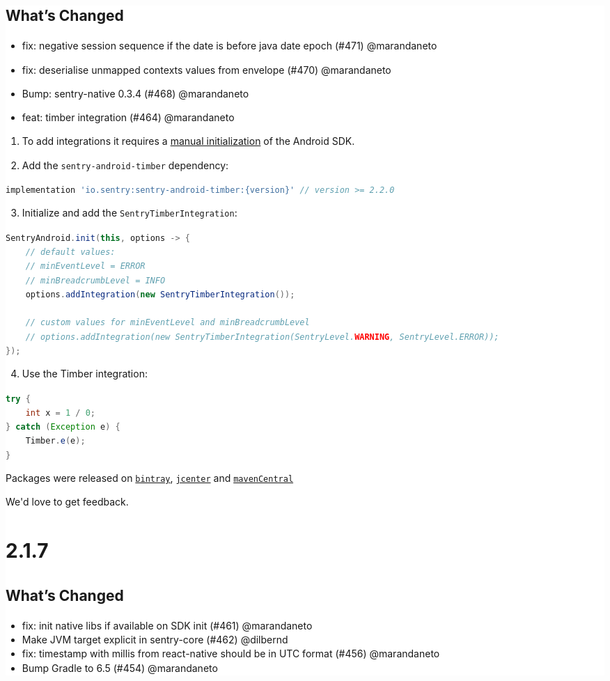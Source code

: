 ## What’s Changed

* fix: negative session sequence if the date is before java date epoch (#471) @marandaneto
* fix: deserialise unmapped contexts values from envelope (#470) @marandaneto
* Bump: sentry-native 0.3.4 (#468) @marandaneto

* feat: timber integration (#464) @marandaneto

1) To add integrations it requires a [manual initialization](https://docs.sentry.io/platforms/android/#manual-initialization) of the Android SDK.

2) Add the `sentry-android-timber` dependency:

```groovy
implementation 'io.sentry:sentry-android-timber:{version}' // version >= 2.2.0
```

3) Initialize and add the `SentryTimberIntegration`:

```java
SentryAndroid.init(this, options -> {
    // default values:
    // minEventLevel = ERROR
    // minBreadcrumbLevel = INFO
    options.addIntegration(new SentryTimberIntegration());

    // custom values for minEventLevel and minBreadcrumbLevel
    // options.addIntegration(new SentryTimberIntegration(SentryLevel.WARNING, SentryLevel.ERROR));
});
```

4) Use the Timber integration:

```java
try {
    int x = 1 / 0;
} catch (Exception e) {
    Timber.e(e);
}
```

Packages were released on [`bintray`](https://dl.bintray.com/getsentry/sentry-android/io/sentry/sentry-android/), [`jcenter`](https://jcenter.bintray.com/io/sentry/sentry-android/) and [`mavenCentral`](https://repo.maven.apache.org/maven2/io/sentry/sentry-android/)

We'd love to get feedback.

# 2.1.7

## What’s Changed

* fix: init native libs if available on SDK init (#461) @marandaneto
* Make JVM target explicit in sentry-core (#462) @dilbernd
* fix: timestamp with millis from react-native should be in UTC format (#456) @marandaneto
* Bump Gradle to 6.5 (#454) @marandaneto
